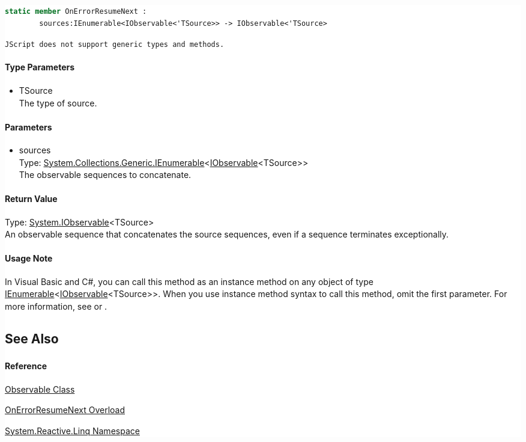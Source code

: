 ```fsharp
static member OnErrorResumeNext : 
        sources:IEnumerable<IObservable<'TSource>> -> IObservable<'TSource> 
```

```jscript
JScript does not support generic types and methods.
```

#### Type Parameters

- TSource  
  The type of source.

#### Parameters

- sources  
  Type: [System.Collections.Generic.IEnumerable](https://msdn.microsoft.com/en-us/library/9eekhta0)\<[IObservable](https://msdn.microsoft.com/en-us/library/Dd990377)\<TSource\>\>  
  The observable sequences to concatenate.

#### Return Value

Type: [System.IObservable](https://msdn.microsoft.com/en-us/library/Dd990377)\<TSource\>  
An observable sequence that concatenates the source sequences, even if a sequence terminates exceptionally.

#### Usage Note

In Visual Basic and C\#, you can call this method as an instance method on any object of type [IEnumerable](https://msdn.microsoft.com/en-us/library/9eekhta0)\<[IObservable](https://msdn.microsoft.com/en-us/library/Dd990377)\<TSource\>\>. When you use instance method syntax to call this method, omit the first parameter. For more information, see [](https://msdn.microsoft.com/en-us/library/Bb384936) or [](https://msdn.microsoft.com/en-us/library/Bb383977).

## See Also

#### Reference

[Observable Class](Observable\Observable.md)

[OnErrorResumeNext Overload](OnErrorResumeNext\Observable.OnErrorResumeNext.md)

[System.Reactive.Linq Namespace](System.Reactive.Linq\System.Reactive.Linq.md)








